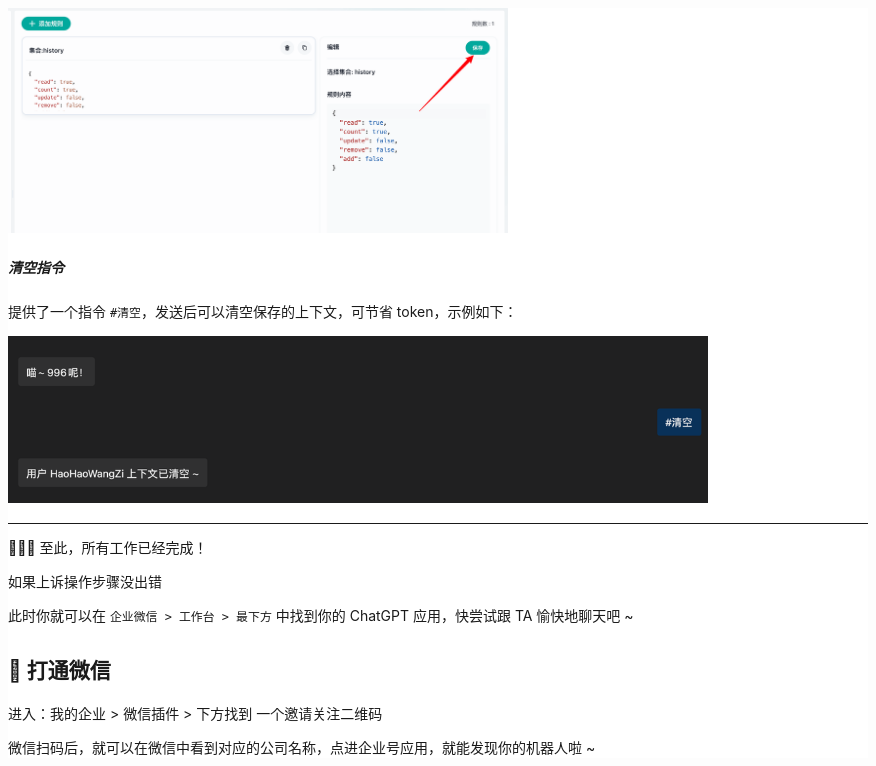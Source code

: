    <img src="assets/2023_0404_20_51_20.png" width="500" height="auto">

##### 清空指令

提供了一个指令 `#清空`，发送后可以清空保存的上下文，可节省 token，示例如下：

<img src="assets/2023_0404_20_43_28.png" width="700" height="auto">

---

🎉🎉🎉 至此，所有工作已经完成！

如果上诉操作步骤没出错

此时你就可以在 `企业微信 > 工作台 > 最下方` 中找到你的 ChatGPT 应用，快尝试跟 TA 愉快地聊天吧 ~

## 💬 打通微信

进入：我的企业 > 微信插件 > 下方找到 一个邀请关注二维码

微信扫码后，就可以在微信中看到对应的公司名称，点进企业号应用，就能发现你的机器人啦 ~
